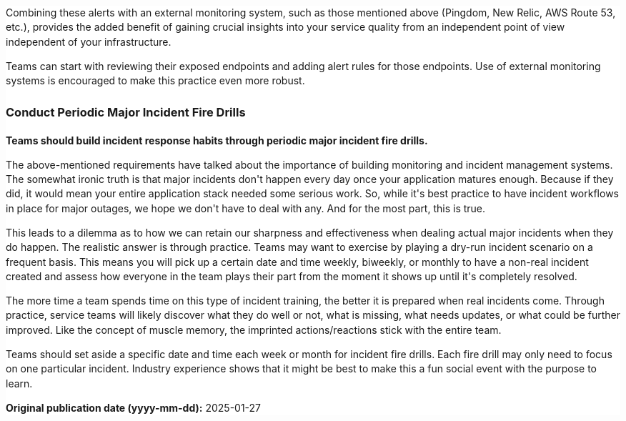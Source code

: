 Combining these alerts with an external monitoring system, such as those mentioned above (Pingdom, New Relic, AWS Route 53, etc.), provides the added benefit of gaining crucial insights into your service quality from an independent point of view independent of your infrastructure.

Teams can start with reviewing their exposed endpoints and adding alert rules for those endpoints. Use of external monitoring systems is encouraged to make this practice even more robust.

### Conduct Periodic Major Incident Fire Drills

**Teams should build incident response habits through periodic major incident fire drills.**

The above-mentioned requirements have talked about the importance of building monitoring and incident management systems. The somewhat ironic truth is that major incidents don't happen every day once your application matures enough. Because if they did, it would mean your entire application stack needed some serious work. So, while it's best practice to have incident workflows in place for major outages, we hope we don't have to deal with any. And for the most part, this is true.  
  
This leads to a dilemma as to how we can retain our sharpness and effectiveness when dealing actual major incidents when they do happen. The realistic answer is through practice. Teams may want to exercise by playing a dry-run incident scenario on a frequent basis. This means you will pick up a certain date and time weekly, biweekly, or monthly to have a non-real incident created and assess how everyone in the team plays their part from the moment it shows up until it's completely resolved.  
  
The more time a team spends time on this type of incident training, the better it is prepared when real incidents come. Through practice, service teams will likely discover what they do well or not, what is missing, what needs updates, or what could be further improved. Like the concept of muscle memory, the imprinted actions/reactions stick with the entire team.

Teams should set aside a specific date and time each week or month for incident fire drills. Each fire drill may only need to focus on one particular incident. Industry experience shows that it might be best to make this a fun social event with the purpose to learn.

**Original publication date (yyyy-mm-dd):** 2025-01-27
